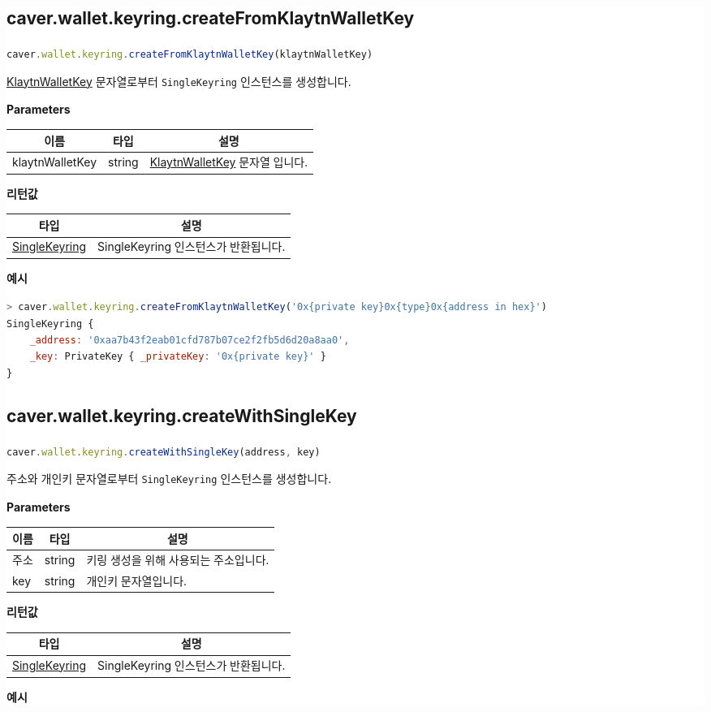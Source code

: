 ## caver.wallet.keyring.createFromKlaytnWalletKey<a id="caver-wallet-keyring-createfromklaytnwalletkey"></a>

```javascript
caver.wallet.keyring.createFromKlaytnWalletKey(klaytnWalletKey)
```

[KlaytnWalletKey][] 문자열로부터 `SingleKeyring` 인스턴스를 생성합니다.

**Parameters**

| 이름              | 타입     | 설명                           |
| --------------- | ------ | ---------------------------- |
| klaytnWalletKey | string | [KlaytnWalletKey][] 문자열 입니다. |

**리턴값**

| 타입                | 설명                         |
| ----------------- | -------------------------- |
| [SingleKeyring][] | SingleKeyring 인스턴스가 반환됩니다. |

**예시**

```javascript
> caver.wallet.keyring.createFromKlaytnWalletKey('0x{private key}0x{type}0x{address in hex}')
SingleKeyring {
    _address: '0xaa7b43f2eab01cfd787b07ce2f2fb5d6d20a8aa0',
    _key: PrivateKey { _privateKey: '0x{private key}' }
}
```

## caver.wallet.keyring.createWithSingleKey<a id="caver-wallet-keyring-createwithsinglekey"></a>

```javascript
caver.wallet.keyring.createWithSingleKey(address, key)
```

주소와 개인키 문자열로부터 `SingleKeyring` 인스턴스를 생성합니다.

**Parameters**

| 이름  | 타입     | 설명                    |
| --- | ------ | --------------------- |
| 주소  | string | 키링 생성을 위해 사용되는 주소입니다. |
| key | string | 개인키 문자열입니다.           |

**리턴값**

| 타입                | 설명                         |
| ----------------- | -------------------------- |
| [SingleKeyring][] | SingleKeyring 인스턴스가 반환됩니다. |

**예시**


[역할]: ../../../../../klaytn/design/accounts.md#roles
[PrivateKey]: #privatekey
[Keyring]: #class
[SingleKeyring]: #singlekeyring
[MultipleKeyring]: #multiplekeyring
[RoleBasedKeyring]: #rolebasedkeyring
[KlaytnWalletKey]: ../../../../../klaytn/design/accounts.md#klaytn-wallet-key-format
[caver.wallet.sign]: ./README.md#caver-wallet-sign
[transaction.sign]: ../caver.transaction/README.md#transaction-sign
[Account]: ../caver.account.md#account
[AccountKeyPublic]: ../caver.account.md#accountkeypublic
[AccountKeyWeigthedMultiSig]: ../caver.account.md#accountkeyweightedmultisig
[AccountKeyRoleBased]: ../caver.account.md#accountkeyrolebased
[WeightedMultiSigOptions]: ../caver.account.md#weightedmultisigoptions
[SignatureData]: #signaturedata
